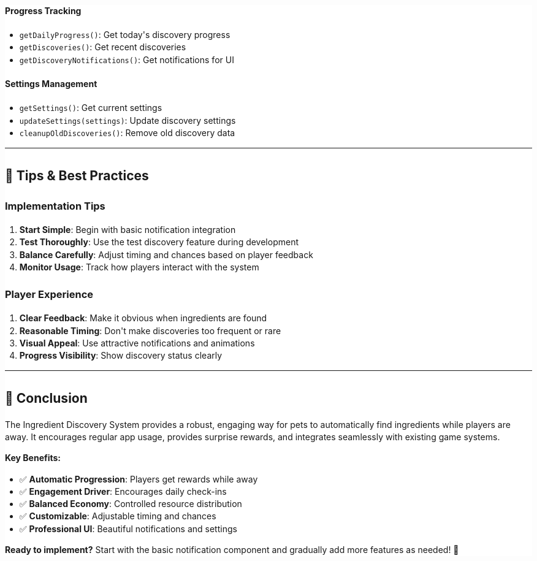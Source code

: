 #### **Progress Tracking**
- `getDailyProgress()`: Get today's discovery progress
- `getDiscoveries()`: Get recent discoveries
- `getDiscoveryNotifications()`: Get notifications for UI

#### **Settings Management**
- `getSettings()`: Get current settings
- `updateSettings(settings)`: Update discovery settings
- `cleanupOldDiscoveries()`: Remove old discovery data

---

## 🌟 **Tips & Best Practices**

### **Implementation Tips**
1. **Start Simple**: Begin with basic notification integration
2. **Test Thoroughly**: Use the test discovery feature during development
3. **Balance Carefully**: Adjust timing and chances based on player feedback
4. **Monitor Usage**: Track how players interact with the system

### **Player Experience**
1. **Clear Feedback**: Make it obvious when ingredients are found
2. **Reasonable Timing**: Don't make discoveries too frequent or rare
3. **Visual Appeal**: Use attractive notifications and animations
4. **Progress Visibility**: Show discovery status clearly

---

## 🎉 **Conclusion**

The Ingredient Discovery System provides a robust, engaging way for pets to automatically find ingredients while players are away. It encourages regular app usage, provides surprise rewards, and integrates seamlessly with existing game systems.

**Key Benefits:**
- ✅ **Automatic Progression**: Players get rewards while away
- ✅ **Engagement Driver**: Encourages daily check-ins
- ✅ **Balanced Economy**: Controlled resource distribution
- ✅ **Customizable**: Adjustable timing and chances
- ✅ **Professional UI**: Beautiful notifications and settings

**Ready to implement?** Start with the basic notification component and gradually add more features as needed! 🚀
